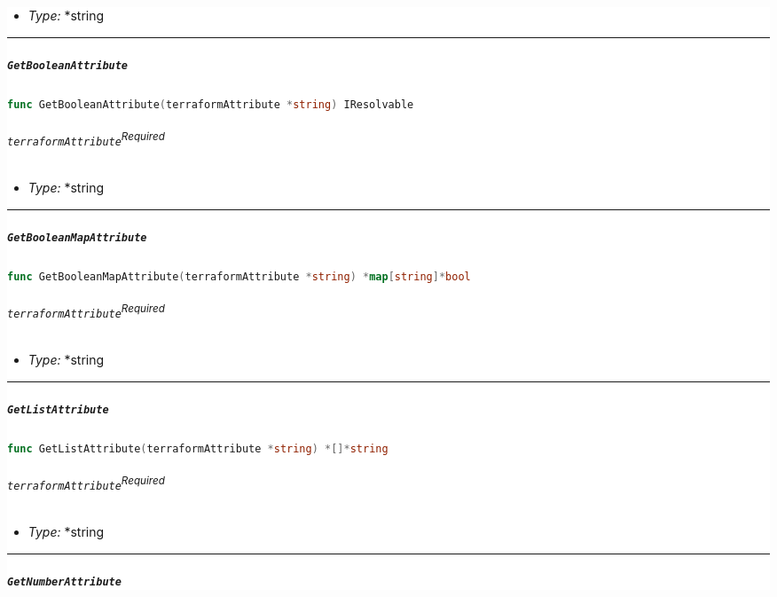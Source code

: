 - *Type:* *string

---

##### `GetBooleanAttribute` <a name="GetBooleanAttribute" id="@cdktf/provider-vault.auditRequestHeader.AuditRequestHeader.getBooleanAttribute"></a>

```go
func GetBooleanAttribute(terraformAttribute *string) IResolvable
```

###### `terraformAttribute`<sup>Required</sup> <a name="terraformAttribute" id="@cdktf/provider-vault.auditRequestHeader.AuditRequestHeader.getBooleanAttribute.parameter.terraformAttribute"></a>

- *Type:* *string

---

##### `GetBooleanMapAttribute` <a name="GetBooleanMapAttribute" id="@cdktf/provider-vault.auditRequestHeader.AuditRequestHeader.getBooleanMapAttribute"></a>

```go
func GetBooleanMapAttribute(terraformAttribute *string) *map[string]*bool
```

###### `terraformAttribute`<sup>Required</sup> <a name="terraformAttribute" id="@cdktf/provider-vault.auditRequestHeader.AuditRequestHeader.getBooleanMapAttribute.parameter.terraformAttribute"></a>

- *Type:* *string

---

##### `GetListAttribute` <a name="GetListAttribute" id="@cdktf/provider-vault.auditRequestHeader.AuditRequestHeader.getListAttribute"></a>

```go
func GetListAttribute(terraformAttribute *string) *[]*string
```

###### `terraformAttribute`<sup>Required</sup> <a name="terraformAttribute" id="@cdktf/provider-vault.auditRequestHeader.AuditRequestHeader.getListAttribute.parameter.terraformAttribute"></a>

- *Type:* *string

---

##### `GetNumberAttribute` <a name="GetNumberAttribute" id="@cdktf/provider-vault.auditRequestHeader.AuditRequestHeader.getNumberAttribute"></a>

